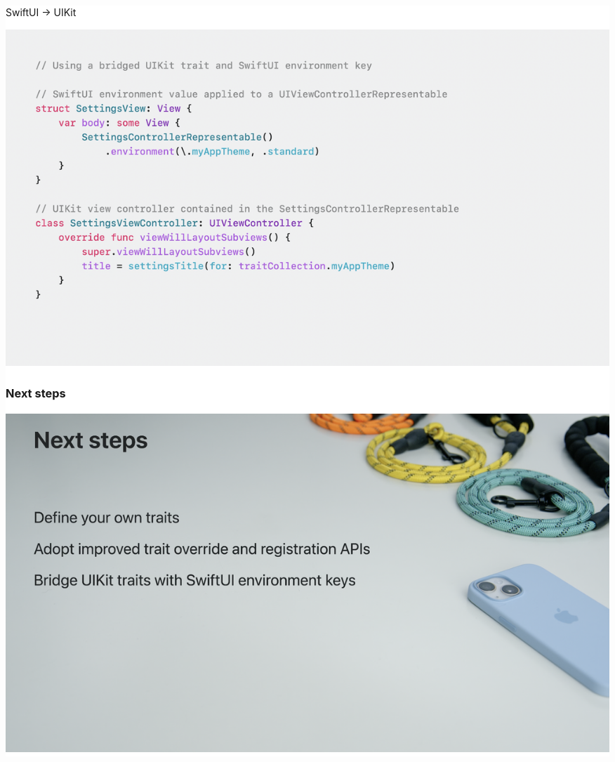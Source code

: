 SwiftUI → UIKit

![Untitled](https://github.com/HARlBO/WWDC/blob/master/WWDC2023/images/Unleash-the-UIKit-trait-system/Untitled%2032.png)
<br /> 
### Next steps

![Untitled](https://github.com/HARlBO/WWDC/blob/master/WWDC2023/images/Unleash-the-UIKit-trait-system/Untitled%2033.png)
